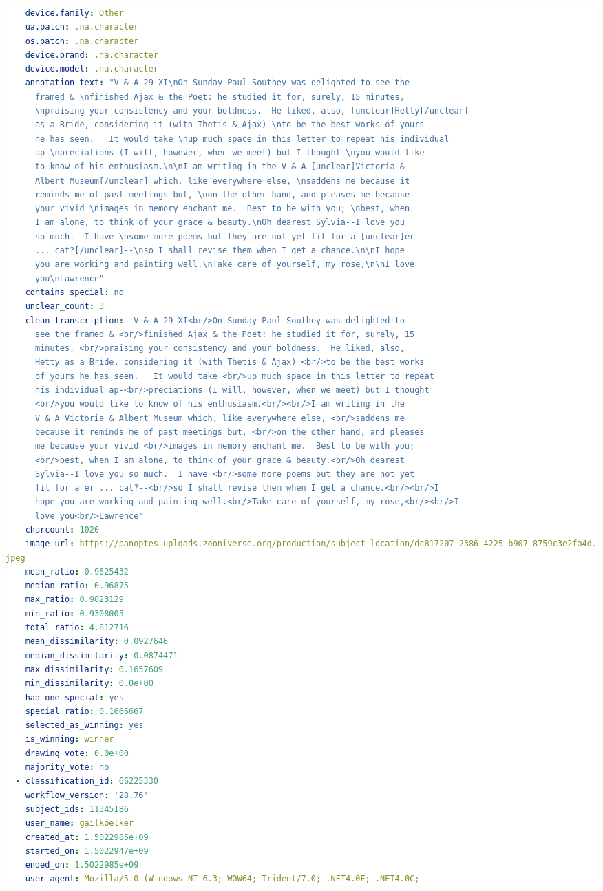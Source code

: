 ```yaml
    device.family: Other
    ua.patch: .na.character
    os.patch: .na.character
    device.brand: .na.character
    device.model: .na.character
    annotation_text: "V & A 29 XI\nOn Sunday Paul Southey was delighted to see the
      framed & \nfinished Ajax & the Poet: he studied it for, surely, 15 minutes,
      \npraising your consistency and your boldness.  He liked, also, [unclear]Hetty[/unclear]
      as a Bride, considering it (with Thetis & Ajax) \nto be the best works of yours
      he has seen.   It would take \nup much space in this letter to repeat his individual
      ap-\npreciations (I will, however, when we meet) but I thought \nyou would like
      to know of his enthusiasm.\n\nI am writing in the V & A [unclear]Victoria &
      Albert Museum[/unclear] which, like everywhere else, \nsaddens me because it
      reminds me of past meetings but, \non the other hand, and pleases me because
      your vivid \nimages in memory enchant me.  Best to be with you; \nbest, when
      I am alone, to think of your grace & beauty.\nOh dearest Sylvia--I love you
      so much.  I have \nsome more poems but they are not yet fit for a [unclear]er
      ... cat?[/unclear]--\nso I shall revise them when I get a chance.\n\nI hope
      you are working and painting well.\nTake care of yourself, my rose,\n\nI love
      you\nLawrence"
    contains_special: no
    unclear_count: 3
    clean_transcription: 'V & A 29 XI<br/>On Sunday Paul Southey was delighted to
      see the framed & <br/>finished Ajax & the Poet: he studied it for, surely, 15
      minutes, <br/>praising your consistency and your boldness.  He liked, also,
      Hetty as a Bride, considering it (with Thetis & Ajax) <br/>to be the best works
      of yours he has seen.   It would take <br/>up much space in this letter to repeat
      his individual ap-<br/>preciations (I will, however, when we meet) but I thought
      <br/>you would like to know of his enthusiasm.<br/><br/>I am writing in the
      V & A Victoria & Albert Museum which, like everywhere else, <br/>saddens me
      because it reminds me of past meetings but, <br/>on the other hand, and pleases
      me because your vivid <br/>images in memory enchant me.  Best to be with you;
      <br/>best, when I am alone, to think of your grace & beauty.<br/>Oh dearest
      Sylvia--I love you so much.  I have <br/>some more poems but they are not yet
      fit for a er ... cat?--<br/>so I shall revise them when I get a chance.<br/><br/>I
      hope you are working and painting well.<br/>Take care of yourself, my rose,<br/><br/>I
      love you<br/>Lawrence'
    charcount: 1020
    image_url: https://panoptes-uploads.zooniverse.org/production/subject_location/dc817207-2386-4225-b907-8759c3e2fa4d.jpeg
    mean_ratio: 0.9625432
    median_ratio: 0.96875
    max_ratio: 0.9823129
    min_ratio: 0.9308005
    total_ratio: 4.812716
    mean_dissimilarity: 0.0927646
    median_dissimilarity: 0.0874471
    max_dissimilarity: 0.1657609
    min_dissimilarity: 0.0e+00
    had_one_special: yes
    special_ratio: 0.1666667
    selected_as_winning: yes
    is_winning: winner
    drawing_vote: 0.0e+00
    majority_vote: no
  - classification_id: 66225330
    workflow_version: '28.76'
    subject_ids: 11345186
    user_name: gailkoelker
    created_at: 1.5022985e+09
    started_on: 1.5022947e+09
    ended_on: 1.5022985e+09
    user_agent: Mozilla/5.0 (Windows NT 6.3; WOW64; Trident/7.0; .NET4.0E; .NET4.0C;
```